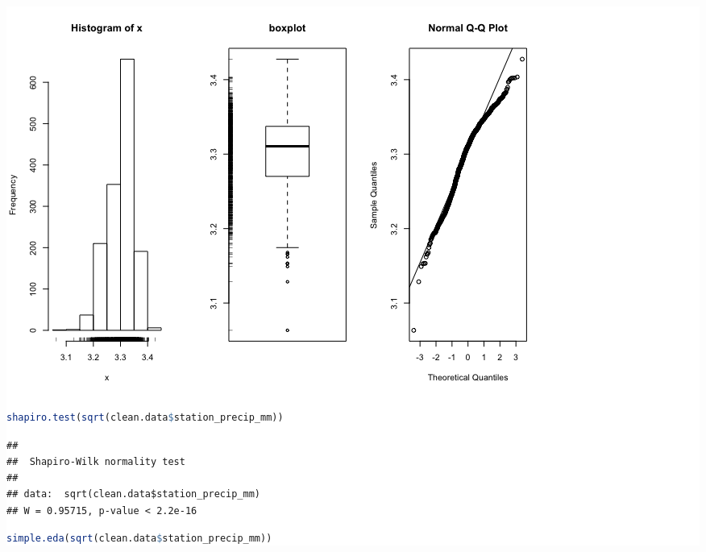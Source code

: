 ![](TakehomeMidterm_files/figure-gfm/normality%20tests%20precip%20and%20temp%20transformed-1.png)

``` r
shapiro.test(sqrt(clean.data$station_precip_mm))
```

    ## 
    ##  Shapiro-Wilk normality test
    ## 
    ## data:  sqrt(clean.data$station_precip_mm)
    ## W = 0.95715, p-value < 2.2e-16

``` r
simple.eda(sqrt(clean.data$station_precip_mm))
```
